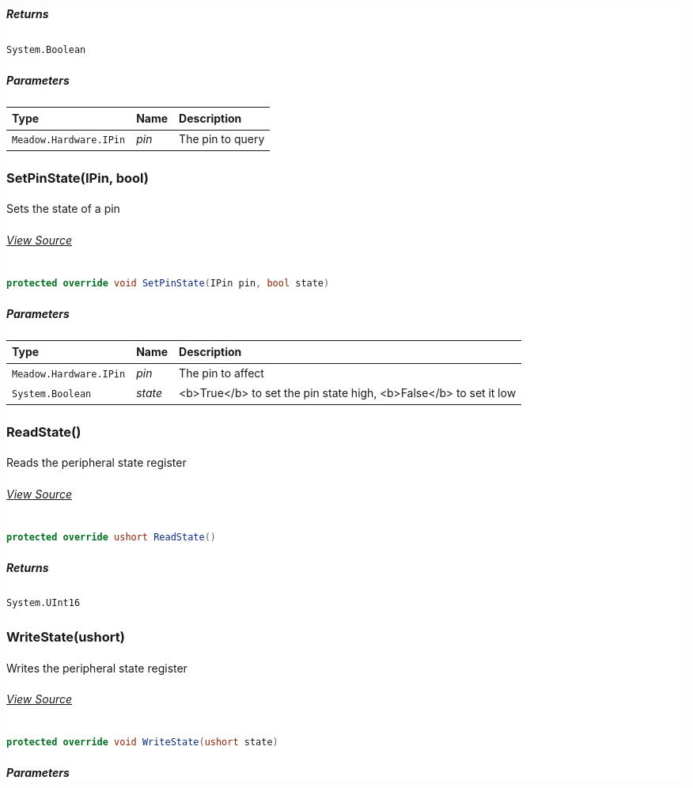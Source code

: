 ##### Returns

`System.Boolean`

##### Parameters

| Type | Name | Description |
|:--- |:--- |:--- |
| `Meadow.Hardware.IPin` | *pin* | The pin to query |

### SetPinState(IPin, bool)
Sets the state of a pin
###### [View Source](https://github.com/WildernessLabs/Meadow.Foundation.git/blob/develop/Source/Meadow.Foundation.Peripherals/ICs.IOExpanders.Pcx857x/Driver/Drivers/Extras/Pcx8574.cs#L114)
```csharp title="Declaration"
protected override void SetPinState(IPin pin, bool state)
```

##### Parameters

| Type | Name | Description |
|:--- |:--- |:--- |
| `Meadow.Hardware.IPin` | *pin* | The pin to affect |
| `System.Boolean` | *state* | &lt;b&gt;True&lt;/b&gt; to set the pin state high, &lt;b&gt;False&lt;/b&gt; to set it low |

### ReadState()
Reads the peripheral state register
###### [View Source](https://github.com/WildernessLabs/Meadow.Foundation.git/blob/develop/Source/Meadow.Foundation.Peripherals/ICs.IOExpanders.Pcx857x/Driver/Drivers/Extras/Pcx8574.cs#L132)
```csharp title="Declaration"
protected override ushort ReadState()
```

##### Returns

`System.UInt16`
### WriteState(ushort)
Writes the peripheral state register
###### [View Source](https://github.com/WildernessLabs/Meadow.Foundation.git/blob/develop/Source/Meadow.Foundation.Peripherals/ICs.IOExpanders.Pcx857x/Driver/Drivers/Extras/Pcx8574.cs#L140)
```csharp title="Declaration"
protected override void WriteState(ushort state)
```

##### Parameters
